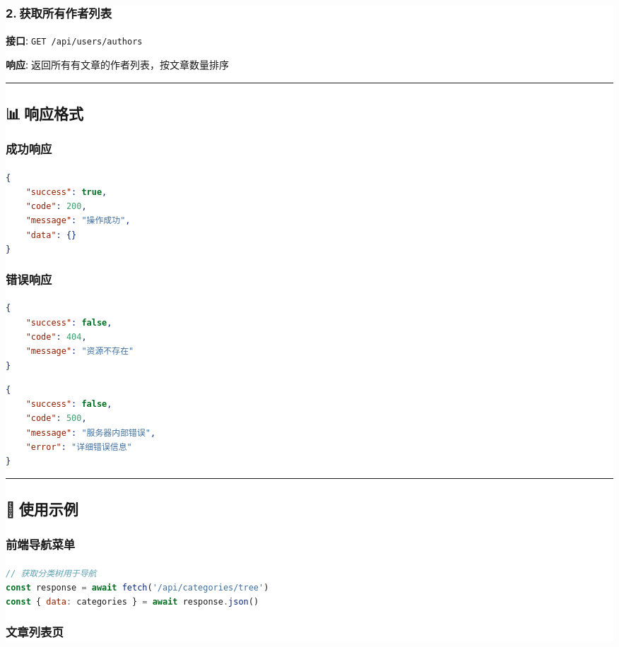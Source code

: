 ### 2. 获取所有作者列表

**接口**: `GET /api/users/authors`

**响应**: 返回所有有文章的作者列表，按文章数量排序

---

## 📊 响应格式

### 成功响应

```json
{
    "success": true,
    "code": 200,
    "message": "操作成功",
    "data": {}
}
```

### 错误响应

```json
{
    "success": false,
    "code": 404,
    "message": "资源不存在"
}
```

```json
{
    "success": false,
    "code": 500,
    "message": "服务器内部错误",
    "error": "详细错误信息"
}
```

---

## 🚀 使用示例

### 前端导航菜单

```javascript
// 获取分类树用于导航
const response = await fetch('/api/categories/tree')
const { data: categories } = await response.json()
```

### 文章列表页
